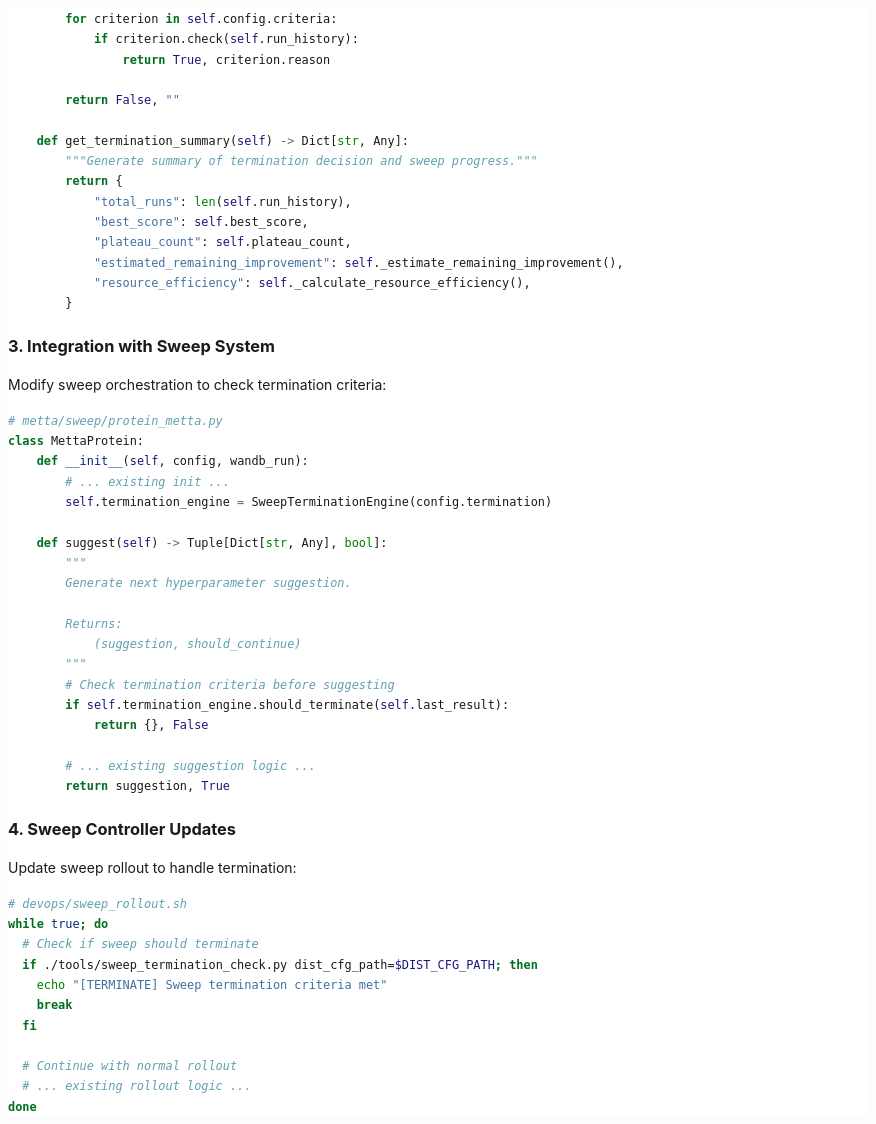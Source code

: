 ```python
        for criterion in self.config.criteria:
            if criterion.check(self.run_history):
                return True, criterion.reason

        return False, ""

    def get_termination_summary(self) -> Dict[str, Any]:
        """Generate summary of termination decision and sweep progress."""
        return {
            "total_runs": len(self.run_history),
            "best_score": self.best_score,
            "plateau_count": self.plateau_count,
            "estimated_remaining_improvement": self._estimate_remaining_improvement(),
            "resource_efficiency": self._calculate_resource_efficiency(),
        }
```

### 3. **Integration with Sweep System**

Modify sweep orchestration to check termination criteria:

```python
# metta/sweep/protein_metta.py
class MettaProtein:
    def __init__(self, config, wandb_run):
        # ... existing init ...
        self.termination_engine = SweepTerminationEngine(config.termination)

    def suggest(self) -> Tuple[Dict[str, Any], bool]:
        """
        Generate next hyperparameter suggestion.

        Returns:
            (suggestion, should_continue)
        """
        # Check termination criteria before suggesting
        if self.termination_engine.should_terminate(self.last_result):
            return {}, False

        # ... existing suggestion logic ...
        return suggestion, True
```

### 4. **Sweep Controller Updates**

Update sweep rollout to handle termination:

```bash
# devops/sweep_rollout.sh
while true; do
  # Check if sweep should terminate
  if ./tools/sweep_termination_check.py dist_cfg_path=$DIST_CFG_PATH; then
    echo "[TERMINATE] Sweep termination criteria met"
    break
  fi

  # Continue with normal rollout
  # ... existing rollout logic ...
done
```
